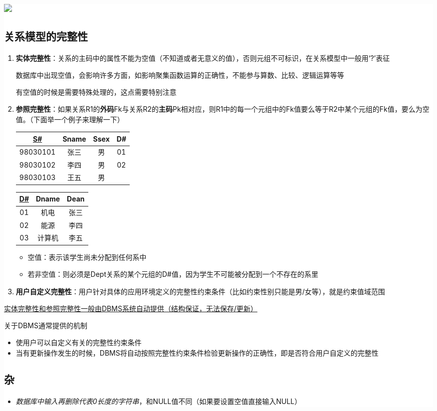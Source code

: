 ![](https://wwt13-images-1305051431.cos.ap-beijing.myqcloud.com/img/e91a389c9bb11989561925462d0fc6e.jpg)

## 关系模型的完整性

1. **实体完整性**：关系的主码中的属性不能为空值（不知道或者无意义的值），否则元组不可标识，在关系模型中一般用‘?’表征

   数据库中出现空值，会影响许多方面，如影响聚集函数运算的正确性，不能参与算数、比较、逻辑运算等等

   有空值的时候是需要特殊处理的，这点需要特别注意	

2. **参照完整性**：如果关系R1的**外码**Fk与关系R2的**主码**Pk相对应，则R1中的每一个元组中的Fk值要么等于R2中某个元组的Fk值，要么为空值。（下面举一个例子来理解一下）

   | <u>S#</u> | Sname | Ssex |  D#  |
   | :-------: | :---: | :--: | :--: |
   | 98030101  | 张三  |  男  |  01  |
   | 98030102  | 李四  |  男  |  02  |
   | 98030103  | 王五  |  男  |      |

   | <u>D#</u> | Dname  | Dean |
   | :-------: | :----: | :--: |
   |    01     |  机电  | 张三 |
   |    02     |  能源  | 李四 |
   |    03     | 计算机 | 李五 |

   - 空值：表示该学生尚未分配到任何系中

   - 若非空值：则必须是Dept关系的某个元组的D#值，因为学生不可能被分配到一个不存在的系里

3. **用户自定义完整性**：用户针对具体的应用环境定义的完整性约束条件（比如约束性别只能是男/女等），就是约束值域范围

<u>实体完整性和参照完整性一般由DBMS系统自动提供（结构保证，无法保存/更新）</u>

关于DBMS通常提供的机制

- 使用户可以自定义有关的完整性约束条件
- 当有更新操作发生的时候，DBMS将自动按照完整性约束条件检验更新操作的正确性，即是否符合用户自定义的完整性

## 杂

- *数据库中输入再删除代表0长度的字符串*，和NULL值不同（如果要设置空值直接输入NULL）
